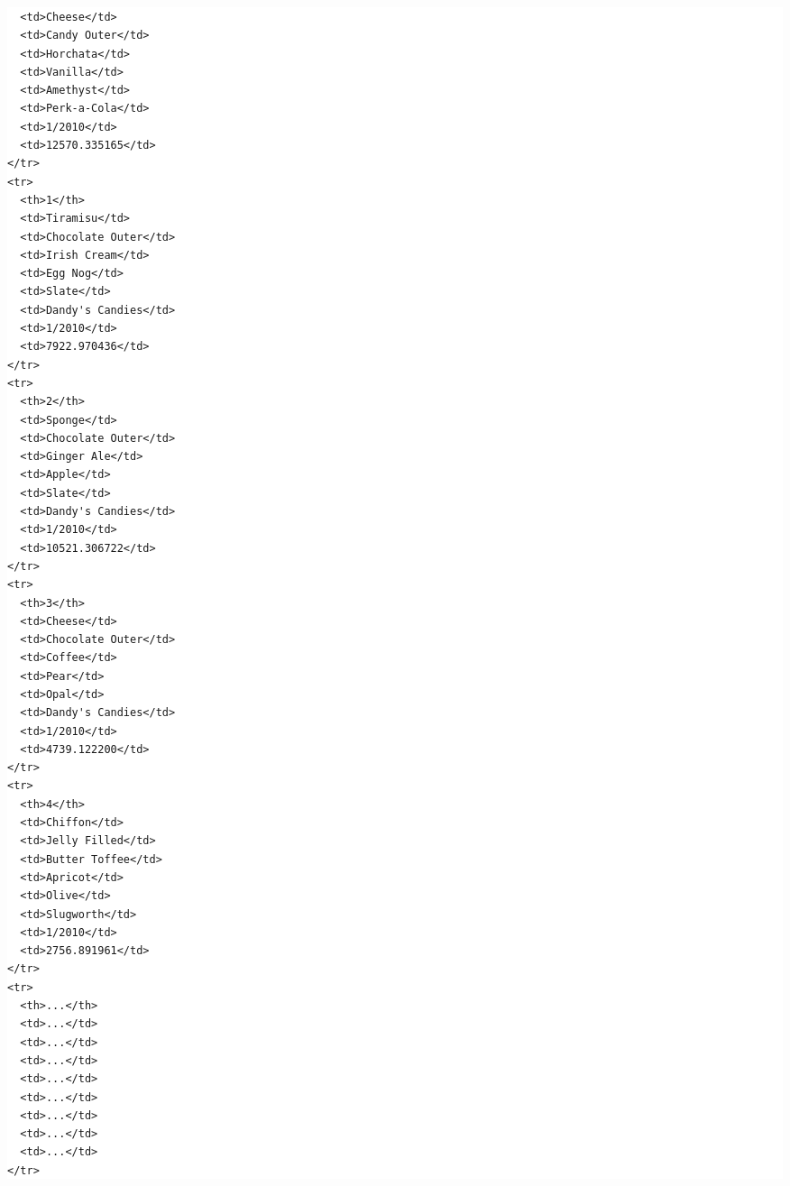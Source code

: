       <td>Cheese</td>
      <td>Candy Outer</td>
      <td>Horchata</td>
      <td>Vanilla</td>
      <td>Amethyst</td>
      <td>Perk-a-Cola</td>
      <td>1/2010</td>
      <td>12570.335165</td>
    </tr>
    <tr>
      <th>1</th>
      <td>Tiramisu</td>
      <td>Chocolate Outer</td>
      <td>Irish Cream</td>
      <td>Egg Nog</td>
      <td>Slate</td>
      <td>Dandy's Candies</td>
      <td>1/2010</td>
      <td>7922.970436</td>
    </tr>
    <tr>
      <th>2</th>
      <td>Sponge</td>
      <td>Chocolate Outer</td>
      <td>Ginger Ale</td>
      <td>Apple</td>
      <td>Slate</td>
      <td>Dandy's Candies</td>
      <td>1/2010</td>
      <td>10521.306722</td>
    </tr>
    <tr>
      <th>3</th>
      <td>Cheese</td>
      <td>Chocolate Outer</td>
      <td>Coffee</td>
      <td>Pear</td>
      <td>Opal</td>
      <td>Dandy's Candies</td>
      <td>1/2010</td>
      <td>4739.122200</td>
    </tr>
    <tr>
      <th>4</th>
      <td>Chiffon</td>
      <td>Jelly Filled</td>
      <td>Butter Toffee</td>
      <td>Apricot</td>
      <td>Olive</td>
      <td>Slugworth</td>
      <td>1/2010</td>
      <td>2756.891961</td>
    </tr>
    <tr>
      <th>...</th>
      <td>...</td>
      <td>...</td>
      <td>...</td>
      <td>...</td>
      <td>...</td>
      <td>...</td>
      <td>...</td>
      <td>...</td>
    </tr>